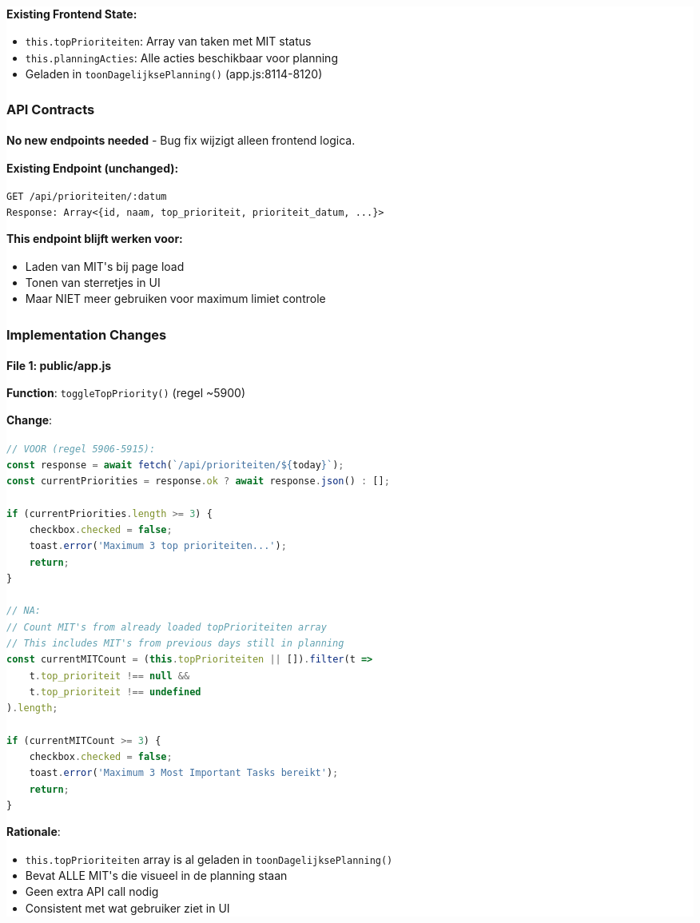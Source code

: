 **Existing Frontend State:**
- `this.topPrioriteiten`: Array van taken met MIT status
- `this.planningActies`: Alle acties beschikbaar voor planning
- Geladen in `toonDagelijksePlanning()` (app.js:8114-8120)

### API Contracts

**No new endpoints needed** - Bug fix wijzigt alleen frontend logica.

**Existing Endpoint (unchanged):**
```
GET /api/prioriteiten/:datum
Response: Array<{id, naam, top_prioriteit, prioriteit_datum, ...}>
```

**This endpoint blijft werken voor:**
- Laden van MIT's bij page load
- Tonen van sterretjes in UI
- Maar NIET meer gebruiken voor maximum limiet controle

### Implementation Changes

**File 1: public/app.js**

**Function**: `toggleTopPriority()` (regel ~5900)

**Change**:
```javascript
// VOOR (regel 5906-5915):
const response = await fetch(`/api/prioriteiten/${today}`);
const currentPriorities = response.ok ? await response.json() : [];

if (currentPriorities.length >= 3) {
    checkbox.checked = false;
    toast.error('Maximum 3 top prioriteiten...');
    return;
}

// NA:
// Count MIT's from already loaded topPrioriteiten array
// This includes MIT's from previous days still in planning
const currentMITCount = (this.topPrioriteiten || []).filter(t =>
    t.top_prioriteit !== null &&
    t.top_prioriteit !== undefined
).length;

if (currentMITCount >= 3) {
    checkbox.checked = false;
    toast.error('Maximum 3 Most Important Tasks bereikt');
    return;
}
```

**Rationale**:
- `this.topPrioriteiten` array is al geladen in `toonDagelijksePlanning()`
- Bevat ALLE MIT's die visueel in de planning staan
- Geen extra API call nodig
- Consistent met wat gebruiker ziet in UI

